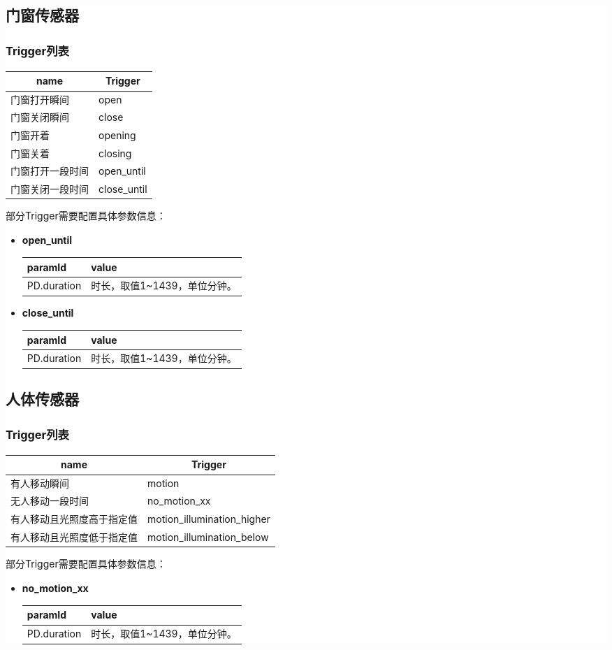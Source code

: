 ## 门窗传感器

### Trigger列表

| name     | Trigger     |
| -------- | ----------- |
| 门窗打开瞬间   | open        |
| 门窗关闭瞬间   | close       |
| 门窗开着     | opening     |
| 门窗关着     | closing     |
| 门窗打开一段时间 | open_until  |
| 门窗关闭一段时间 | close_until |

部分Trigger需要配置具体参数信息：

- **open_until**

  | paramId     | value             |
  | ----------- | ----------------- |
  | PD.duration | 时长，取值1~1439，单位分钟。 |


- **close_until**

  | paramId     | value             |
  | ----------- | ----------------- |
  | PD.duration | 时长，取值1~1439，单位分钟。 |



## 人体传感器

### Trigger列表

| name          | Trigger                    |
| ------------- | -------------------------- |
| 有人移动瞬间        | motion                     |
| 无人移动一段时间      | no_motion_xx               |
| 有人移动且光照度高于指定值 | motion_illumination_higher |
| 有人移动且光照度低于指定值 | motion_illumination_below  |

部分Trigger需要配置具体参数信息：

- **no_motion_xx**

  | paramId     | value             |
  | ----------- | ----------------- |
  | PD.duration | 时长，取值1~1439，单位分钟。 |
